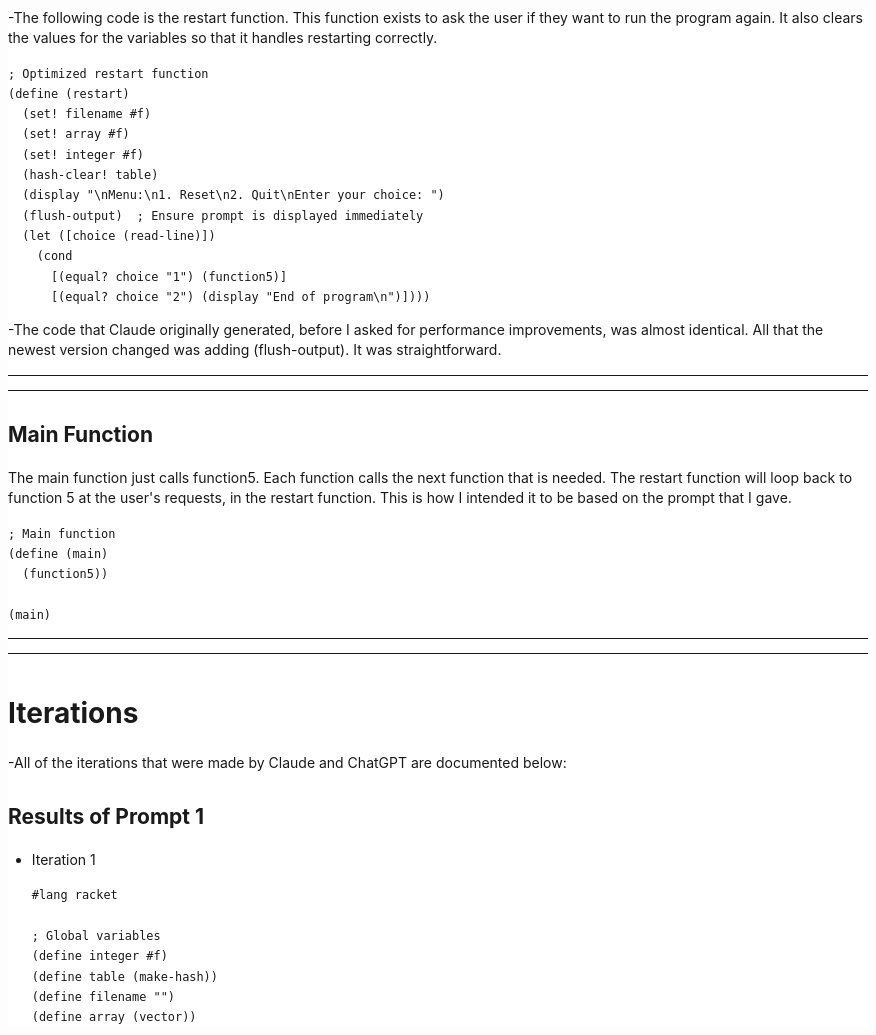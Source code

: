 -The following code is the restart function. This function exists to ask the user if they want to run the program again. It also clears the values for the variables so that it handles restarting correctly. 
   
    ; Optimized restart function
    (define (restart)
      (set! filename #f)
      (set! array #f)
      (set! integer #f)
      (hash-clear! table)
      (display "\nMenu:\n1. Reset\n2. Quit\nEnter your choice: ")
      (flush-output)  ; Ensure prompt is displayed immediately
      (let ([choice (read-line)])
        (cond
          [(equal? choice "1") (function5)]
          [(equal? choice "2") (display "End of program\n")])))

  -The code that Claude originally generated, before I asked for performance improvements, was almost identical. All that the newest version changed was adding (flush-output). It was straightforward.


  ---
  ---

  ## Main Function

  The main function just calls function5. Each function calls the next function that is needed. The restart function will loop back to function 5 at the user's requests, in the restart function. This is how I intended it to be based on the prompt that I gave. 

    ; Main function
    (define (main)
      (function5))
    
    (main)

---
---

# Iterations

-All of the iterations that were made by Claude and ChatGPT are documented below: 

## Results of Prompt 1

- Iteration 1

      #lang racket
      
      ; Global variables
      (define integer #f)
      (define table (make-hash))
      (define filename "")
      (define array (vector))
      